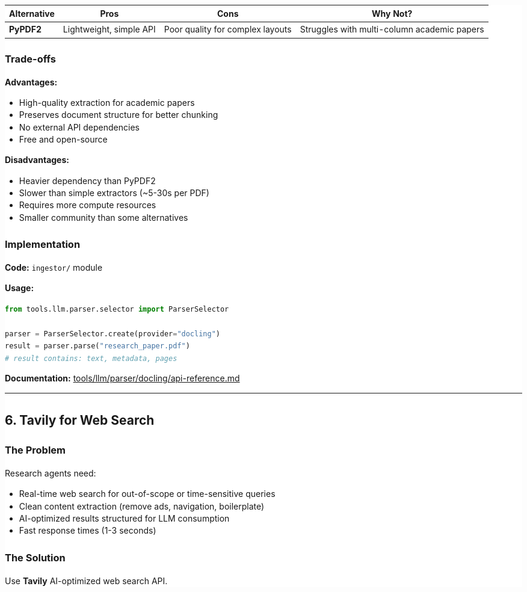 
| Alternative | Pros                    | Cons                             | Why Not?                                    |
| ------------- | ------------------------- | ---------------------------------- | --------------------------------------------- |
| **PyPDF2**  | Lightweight, simple API | Poor quality for complex layouts | Struggles with multi-column academic papers |

### Trade-offs

**Advantages:**

- High-quality extraction for academic papers
- Preserves document structure for better chunking
- No external API dependencies
- Free and open-source

**Disadvantages:**

- Heavier dependency than PyPDF2
- Slower than simple extractors (~5-30s per PDF)
- Requires more compute resources
- Smaller community than some alternatives

### Implementation

**Code:** `ingestor/` module

**Usage:**

```python
from tools.llm.parser.selector import ParserSelector

parser = ParserSelector.create(provider="docling")
result = parser.parse("research_paper.pdf")
# result contains: text, metadata, pages
```

**Documentation:** [tools/llm/parser/docling/api-reference.md](../tools/llm/parser/docling/api-reference.md)

---

## 6. Tavily for Web Search

### The Problem

Research agents need:

- Real-time web search for out-of-scope or time-sensitive queries
- Clean content extraction (remove ads, navigation, boilerplate)
- AI-optimized results structured for LLM consumption
- Fast response times (1-3 seconds)

### The Solution

Use **Tavily** AI-optimized web search API.
